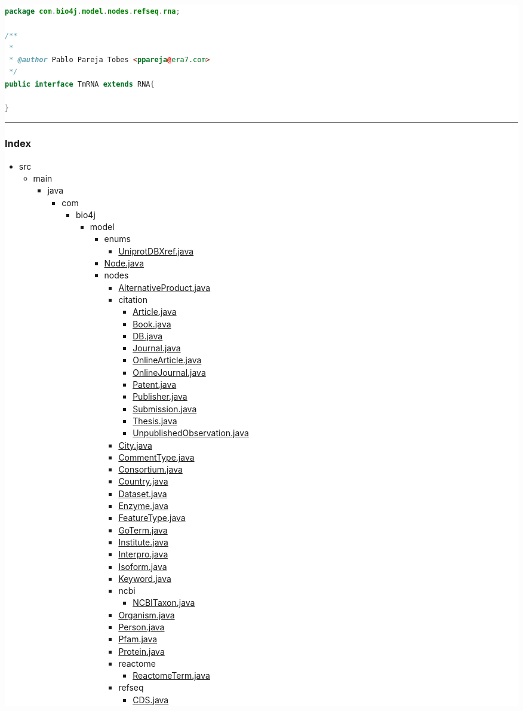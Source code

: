 
```java
package com.bio4j.model.nodes.refseq.rna;

/**
 *
 * @author Pablo Pareja Tobes <ppareja@era7.com>
 */
public interface TmRNA extends RNA{
    
}

```


------

### Index

+ src
  + main
    + java
      + com
        + bio4j
          + model
            + enums
              + [UniprotDBXref.java][main/java/com/bio4j/model/enums/UniprotDBXref.java]
            + [Node.java][main/java/com/bio4j/model/Node.java]
            + nodes
              + [AlternativeProduct.java][main/java/com/bio4j/model/nodes/AlternativeProduct.java]
              + citation
                + [Article.java][main/java/com/bio4j/model/nodes/citation/Article.java]
                + [Book.java][main/java/com/bio4j/model/nodes/citation/Book.java]
                + [DB.java][main/java/com/bio4j/model/nodes/citation/DB.java]
                + [Journal.java][main/java/com/bio4j/model/nodes/citation/Journal.java]
                + [OnlineArticle.java][main/java/com/bio4j/model/nodes/citation/OnlineArticle.java]
                + [OnlineJournal.java][main/java/com/bio4j/model/nodes/citation/OnlineJournal.java]
                + [Patent.java][main/java/com/bio4j/model/nodes/citation/Patent.java]
                + [Publisher.java][main/java/com/bio4j/model/nodes/citation/Publisher.java]
                + [Submission.java][main/java/com/bio4j/model/nodes/citation/Submission.java]
                + [Thesis.java][main/java/com/bio4j/model/nodes/citation/Thesis.java]
                + [UnpublishedObservation.java][main/java/com/bio4j/model/nodes/citation/UnpublishedObservation.java]
              + [City.java][main/java/com/bio4j/model/nodes/City.java]
              + [CommentType.java][main/java/com/bio4j/model/nodes/CommentType.java]
              + [Consortium.java][main/java/com/bio4j/model/nodes/Consortium.java]
              + [Country.java][main/java/com/bio4j/model/nodes/Country.java]
              + [Dataset.java][main/java/com/bio4j/model/nodes/Dataset.java]
              + [Enzyme.java][main/java/com/bio4j/model/nodes/Enzyme.java]
              + [FeatureType.java][main/java/com/bio4j/model/nodes/FeatureType.java]
              + [GoTerm.java][main/java/com/bio4j/model/nodes/GoTerm.java]
              + [Institute.java][main/java/com/bio4j/model/nodes/Institute.java]
              + [Interpro.java][main/java/com/bio4j/model/nodes/Interpro.java]
              + [Isoform.java][main/java/com/bio4j/model/nodes/Isoform.java]
              + [Keyword.java][main/java/com/bio4j/model/nodes/Keyword.java]
              + ncbi
                + [NCBITaxon.java][main/java/com/bio4j/model/nodes/ncbi/NCBITaxon.java]
              + [Organism.java][main/java/com/bio4j/model/nodes/Organism.java]
              + [Person.java][main/java/com/bio4j/model/nodes/Person.java]
              + [Pfam.java][main/java/com/bio4j/model/nodes/Pfam.java]
              + [Protein.java][main/java/com/bio4j/model/nodes/Protein.java]
              + reactome
                + [ReactomeTerm.java][main/java/com/bio4j/model/nodes/reactome/ReactomeTerm.java]
              + refseq
                + [CDS.java][main/java/com/bio4j/model/nodes/refseq/CDS.java]

[main/java/com/bio4j/model/enums/UniprotDBXref.java]: ../../../enums/UniprotDBXref.java.md
[main/java/com/bio4j/model/Node.java]: ../../../Node.java.md
[main/java/com/bio4j/model/nodes/AlternativeProduct.java]: ../../AlternativeProduct.java.md
[main/java/com/bio4j/model/nodes/citation/Article.java]: ../../citation/Article.java.md
[main/java/com/bio4j/model/nodes/citation/Book.java]: ../../citation/Book.java.md
[main/java/com/bio4j/model/nodes/citation/DB.java]: ../../citation/DB.java.md
[main/java/com/bio4j/model/nodes/citation/Journal.java]: ../../citation/Journal.java.md
[main/java/com/bio4j/model/nodes/citation/OnlineArticle.java]: ../../citation/OnlineArticle.java.md
[main/java/com/bio4j/model/nodes/citation/OnlineJournal.java]: ../../citation/OnlineJournal.java.md
[main/java/com/bio4j/model/nodes/citation/Patent.java]: ../../citation/Patent.java.md
[main/java/com/bio4j/model/nodes/citation/Publisher.java]: ../../citation/Publisher.java.md
[main/java/com/bio4j/model/nodes/citation/Submission.java]: ../../citation/Submission.java.md
[main/java/com/bio4j/model/nodes/citation/Thesis.java]: ../../citation/Thesis.java.md
[main/java/com/bio4j/model/nodes/citation/UnpublishedObservation.java]: ../../citation/UnpublishedObservation.java.md
[main/java/com/bio4j/model/nodes/City.java]: ../../City.java.md
[main/java/com/bio4j/model/nodes/CommentType.java]: ../../CommentType.java.md
[main/java/com/bio4j/model/nodes/Consortium.java]: ../../Consortium.java.md
[main/java/com/bio4j/model/nodes/Country.java]: ../../Country.java.md
[main/java/com/bio4j/model/nodes/Dataset.java]: ../../Dataset.java.md
[main/java/com/bio4j/model/nodes/Enzyme.java]: ../../Enzyme.java.md
[main/java/com/bio4j/model/nodes/FeatureType.java]: ../../FeatureType.java.md
[main/java/com/bio4j/model/nodes/GoTerm.java]: ../../GoTerm.java.md
[main/java/com/bio4j/model/nodes/Institute.java]: ../../Institute.java.md
[main/java/com/bio4j/model/nodes/Interpro.java]: ../../Interpro.java.md
[main/java/com/bio4j/model/nodes/Isoform.java]: ../../Isoform.java.md
[main/java/com/bio4j/model/nodes/Keyword.java]: ../../Keyword.java.md
[main/java/com/bio4j/model/nodes/ncbi/NCBITaxon.java]: ../../ncbi/NCBITaxon.java.md
[main/java/com/bio4j/model/nodes/Organism.java]: ../../Organism.java.md
[main/java/com/bio4j/model/nodes/Person.java]: ../../Person.java.md
[main/java/com/bio4j/model/nodes/Pfam.java]: ../../Pfam.java.md
[main/java/com/bio4j/model/nodes/Protein.java]: ../../Protein.java.md
[main/java/com/bio4j/model/nodes/reactome/ReactomeTerm.java]: ../../reactome/ReactomeTerm.java.md
[main/java/com/bio4j/model/nodes/refseq/CDS.java]: ../CDS.java.md
[main/java/com/bio4j/model/nodes/refseq/Gene.java]: ../Gene.java.md
[main/java/com/bio4j/model/nodes/refseq/GenomeElement.java]: ../GenomeElement.java.md
[main/java/com/bio4j/model/nodes/refseq/rna/MiscRNA.java]: MiscRNA.java.md
[main/java/com/bio4j/model/nodes/refseq/rna/MRNA.java]: MRNA.java.md
[main/java/com/bio4j/model/nodes/refseq/rna/NcRNA.java]: NcRNA.java.md
[main/java/com/bio4j/model/nodes/refseq/rna/RNA.java]: RNA.java.md
[main/java/com/bio4j/model/nodes/refseq/rna/RRNA.java]: RRNA.java.md
[main/java/com/bio4j/model/nodes/refseq/rna/TmRNA.java]: TmRNA.java.md
[main/java/com/bio4j/model/nodes/refseq/rna/TRNA.java]: TRNA.java.md
[main/java/com/bio4j/model/nodes/SequenceCaution.java]: ../../SequenceCaution.java.md
[main/java/com/bio4j/model/nodes/SubcellularLocation.java]: ../../SubcellularLocation.java.md
[main/java/com/bio4j/model/nodes/Taxon.java]: ../../Taxon.java.md
[main/java/com/bio4j/model/Relationship.java]: ../../../Relationship.java.md
[main/java/com/bio4j/model/relationships/aproducts/AlternativeProductInitiation.java]: ../../../relationships/aproducts/AlternativeProductInitiation.java.md
[main/java/com/bio4j/model/relationships/aproducts/AlternativeProductPromoter.java]: ../../../relationships/aproducts/AlternativeProductPromoter.java.md
[main/java/com/bio4j/model/relationships/aproducts/AlternativeProductRibosomalFrameshifting.java]: ../../../relationships/aproducts/AlternativeProductRibosomalFrameshifting.java.md
[main/java/com/bio4j/model/relationships/aproducts/AlternativeProductSplicing.java]: ../../../relationships/aproducts/AlternativeProductSplicing.java.md
[main/java/com/bio4j/model/relationships/citation/article/ArticleAuthor.java]: ../../../relationships/citation/article/ArticleAuthor.java.md
[main/java/com/bio4j/model/relationships/citation/article/ArticleJournal.java]: ../../../relationships/citation/article/ArticleJournal.java.md
[main/java/com/bio4j/model/relationships/citation/article/ArticleProteinCitation.java]: ../../../relationships/citation/article/ArticleProteinCitation.java.md
[main/java/com/bio4j/model/relationships/citation/book/BookAuthor.java]: ../../../relationships/citation/book/BookAuthor.java.md
[main/java/com/bio4j/model/relationships/citation/book/BookCity.java]: ../../../relationships/citation/book/BookCity.java.md
[main/java/com/bio4j/model/relationships/citation/book/BookEditor.java]: ../../../relationships/citation/book/BookEditor.java.md
[main/java/com/bio4j/model/relationships/citation/book/BookProteinCitation.java]: ../../../relationships/citation/book/BookProteinCitation.java.md
[main/java/com/bio4j/model/relationships/citation/book/BookPublisher.java]: ../../../relationships/citation/book/BookPublisher.java.md
[main/java/com/bio4j/model/relationships/citation/onarticle/OnlineArticleAuthor.java]: ../../../relationships/citation/onarticle/OnlineArticleAuthor.java.md
[main/java/com/bio4j/model/relationships/citation/onarticle/OnlineArticleJournal.java]: ../../../relationships/citation/onarticle/OnlineArticleJournal.java.md
[main/java/com/bio4j/model/relationships/citation/onarticle/OnlineArticleProteinCitation.java]: ../../../relationships/citation/onarticle/OnlineArticleProteinCitation.java.md
[main/java/com/bio4j/model/relationships/citation/patent/PatentAuthor.java]: ../../../relationships/citation/patent/PatentAuthor.java.md
[main/java/com/bio4j/model/relationships/citation/patent/PatentProteinCitation.java]: ../../../relationships/citation/patent/PatentProteinCitation.java.md
[main/java/com/bio4j/model/relationships/citation/submission/SubmissionAuthor.java]: ../../../relationships/citation/submission/SubmissionAuthor.java.md
[main/java/com/bio4j/model/relationships/citation/submission/SubmissionDb.java]: ../../../relationships/citation/submission/SubmissionDb.java.md
[main/java/com/bio4j/model/relationships/citation/submission/SubmissionProteinCitation.java]: ../../../relationships/citation/submission/SubmissionProteinCitation.java.md
[main/java/com/bio4j/model/relationships/citation/thesis/ThesisAuthor.java]: ../../../relationships/citation/thesis/ThesisAuthor.java.md
[main/java/com/bio4j/model/relationships/citation/thesis/ThesisInstitute.java]: ../../../relationships/citation/thesis/ThesisInstitute.java.md
[main/java/com/bio4j/model/relationships/citation/thesis/ThesisProteinCitation.java]: ../../../relationships/citation/thesis/ThesisProteinCitation.java.md
[main/java/com/bio4j/model/relationships/citation/uo/UnpublishedObservationAuthor.java]: ../../../relationships/citation/uo/UnpublishedObservationAuthor.java.md
[main/java/com/bio4j/model/relationships/citation/uo/UnpublishedObservationProteinCitation.java]: ../../../relationships/citation/uo/UnpublishedObservationProteinCitation.java.md
[main/java/com/bio4j/model/relationships/comment/AllergenComment.java]: ../../../relationships/comment/AllergenComment.java.md
[main/java/com/bio4j/model/relationships/comment/BasicComment.java]: ../../../relationships/comment/BasicComment.java.md
[main/java/com/bio4j/model/relationships/comment/BioPhysicoChemicalPropertiesComment.java]: ../../../relationships/comment/BioPhysicoChemicalPropertiesComment.java.md
[main/java/com/bio4j/model/relationships/comment/BiotechnologyComment.java]: ../../../relationships/comment/BiotechnologyComment.java.md
[main/java/com/bio4j/model/relationships/comment/CatalyticActivityComment.java]: ../../../relationships/comment/CatalyticActivityComment.java.md
[main/java/com/bio4j/model/relationships/comment/CautionComment.java]: ../../../relationships/comment/CautionComment.java.md
[main/java/com/bio4j/model/relationships/comment/CofactorComment.java]: ../../../relationships/comment/CofactorComment.java.md
[main/java/com/bio4j/model/relationships/comment/DevelopmentalStageComment.java]: ../../../relationships/comment/DevelopmentalStageComment.java.md
[main/java/com/bio4j/model/relationships/comment/DiseaseComment.java]: ../../../relationships/comment/DiseaseComment.java.md
[main/java/com/bio4j/model/relationships/comment/DisruptionPhenotypeComment.java]: ../../../relationships/comment/DisruptionPhenotypeComment.java.md
[main/java/com/bio4j/model/relationships/comment/DomainComment.java]: ../../../relationships/comment/DomainComment.java.md
[main/java/com/bio4j/model/relationships/comment/EnzymeRegulationComment.java]: ../../../relationships/comment/EnzymeRegulationComment.java.md
[main/java/com/bio4j/model/relationships/comment/FunctionComment.java]: ../../../relationships/comment/FunctionComment.java.md
[main/java/com/bio4j/model/relationships/comment/InductionComment.java]: ../../../relationships/comment/InductionComment.java.md
[main/java/com/bio4j/model/relationships/comment/MassSpectometryComment.java]: ../../../relationships/comment/MassSpectometryComment.java.md
[main/java/com/bio4j/model/relationships/comment/MiscellaneousComment.java]: ../../../relationships/comment/MiscellaneousComment.java.md
[main/java/com/bio4j/model/relationships/comment/OnlineInformationComment.java]: ../../../relationships/comment/OnlineInformationComment.java.md
[main/java/com/bio4j/model/relationships/comment/PathwayComment.java]: ../../../relationships/comment/PathwayComment.java.md
[main/java/com/bio4j/model/relationships/comment/PharmaceuticalComment.java]: ../../../relationships/comment/PharmaceuticalComment.java.md
[main/java/com/bio4j/model/relationships/comment/PolymorphismComment.java]: ../../../relationships/comment/PolymorphismComment.java.md
[main/java/com/bio4j/model/relationships/comment/PostTransactionalModificationComment.java]: ../../../relationships/comment/PostTransactionalModificationComment.java.md
[main/java/com/bio4j/model/relationships/comment/RnaEditingComment.java]: ../../../relationships/comment/RnaEditingComment.java.md
[main/java/com/bio4j/model/relationships/comment/SimilarityComment.java]: ../../../relationships/comment/SimilarityComment.java.md
[main/java/com/bio4j/model/relationships/comment/SubunitComment.java]: ../../../relationships/comment/SubunitComment.java.md
[main/java/com/bio4j/model/relationships/comment/TissueSpecificityComment.java]: ../../../relationships/comment/TissueSpecificityComment.java.md
[main/java/com/bio4j/model/relationships/comment/ToxicDoseComment.java]: ../../../relationships/comment/ToxicDoseComment.java.md
[main/java/com/bio4j/model/relationships/features/ActiveSiteFeature.java]: ../../../relationships/features/ActiveSiteFeature.java.md
[main/java/com/bio4j/model/relationships/features/BasicFeature.java]: ../../../relationships/features/BasicFeature.java.md
[main/java/com/bio4j/model/relationships/features/BindingSiteFeature.java]: ../../../relationships/features/BindingSiteFeature.java.md
[main/java/com/bio4j/model/relationships/features/CalciumBindingRegionFeature.java]: ../../../relationships/features/CalciumBindingRegionFeature.java.md
[main/java/com/bio4j/model/relationships/features/ChainFeature.java]: ../../../relationships/features/ChainFeature.java.md
[main/java/com/bio4j/model/relationships/features/CoiledCoilRegionFeature.java]: ../../../relationships/features/CoiledCoilRegionFeature.java.md
[main/java/com/bio4j/model/relationships/features/CompositionallyBiasedRegionFeature.java]: ../../../relationships/features/CompositionallyBiasedRegionFeature.java.md
[main/java/com/bio4j/model/relationships/features/CrossLinkFeature.java]: ../../../relationships/features/CrossLinkFeature.java.md
[main/java/com/bio4j/model/relationships/features/DisulfideBondFeature.java]: ../../../relationships/features/DisulfideBondFeature.java.md
[main/java/com/bio4j/model/relationships/features/DnaBindingFeature.java]: ../../../relationships/features/DnaBindingFeature.java.md
[main/java/com/bio4j/model/relationships/features/DomainFeature.java]: ../../../relationships/features/DomainFeature.java.md
[main/java/com/bio4j/model/relationships/features/GlycosylationSiteFeature.java]: ../../../relationships/features/GlycosylationSiteFeature.java.md
[main/java/com/bio4j/model/relationships/features/HelixFeature.java]: ../../../relationships/features/HelixFeature.java.md
[main/java/com/bio4j/model/relationships/features/InitiatorMethionineFeature.java]: ../../../relationships/features/InitiatorMethionineFeature.java.md
[main/java/com/bio4j/model/relationships/features/IntramembraneRegionFeature.java]: ../../../relationships/features/IntramembraneRegionFeature.java.md
[main/java/com/bio4j/model/relationships/features/LipidMoietyBindingRegionFeature.java]: ../../../relationships/features/LipidMoietyBindingRegionFeature.java.md
[main/java/com/bio4j/model/relationships/features/MetalIonBindingSiteFeature.java]: ../../../relationships/features/MetalIonBindingSiteFeature.java.md
[main/java/com/bio4j/model/relationships/features/ModifiedResidueFeature.java]: ../../../relationships/features/ModifiedResidueFeature.java.md
[main/java/com/bio4j/model/relationships/features/MutagenesisSiteFeature.java]: ../../../relationships/features/MutagenesisSiteFeature.java.md
[main/java/com/bio4j/model/relationships/features/NonConsecutiveResiduesFeature.java]: ../../../relationships/features/NonConsecutiveResiduesFeature.java.md
[main/java/com/bio4j/model/relationships/features/NonStandardAminoAcidFeature.java]: ../../../relationships/features/NonStandardAminoAcidFeature.java.md
[main/java/com/bio4j/model/relationships/features/NonTerminalResidueFeature.java]: ../../../relationships/features/NonTerminalResidueFeature.java.md
[main/java/com/bio4j/model/relationships/features/NucleotidePhosphateBindingRegionFeature.java]: ../../../relationships/features/NucleotidePhosphateBindingRegionFeature.java.md
[main/java/com/bio4j/model/relationships/features/PeptideFeature.java]: ../../../relationships/features/PeptideFeature.java.md
[main/java/com/bio4j/model/relationships/features/PropeptideFeature.java]: ../../../relationships/features/PropeptideFeature.java.md
[main/java/com/bio4j/model/relationships/features/RegionOfInterestFeature.java]: ../../../relationships/features/RegionOfInterestFeature.java.md
[main/java/com/bio4j/model/relationships/features/RepeatFeature.java]: ../../../relationships/features/RepeatFeature.java.md
[main/java/com/bio4j/model/relationships/features/SequenceConflictFeature.java]: ../../../relationships/features/SequenceConflictFeature.java.md
[main/java/com/bio4j/model/relationships/features/SequenceVariantFeature.java]: ../../../relationships/features/SequenceVariantFeature.java.md
[main/java/com/bio4j/model/relationships/features/ShortSequenceMotifFeature.java]: ../../../relationships/features/ShortSequenceMotifFeature.java.md
[main/java/com/bio4j/model/relationships/features/SignalPeptideFeature.java]: ../../../relationships/features/SignalPeptideFeature.java.md
[main/java/com/bio4j/model/relationships/features/SiteFeature.java]: ../../../relationships/features/SiteFeature.java.md
[main/java/com/bio4j/model/relationships/features/SpliceVariantFeature.java]: ../../../relationships/features/SpliceVariantFeature.java.md
[main/java/com/bio4j/model/relationships/features/StrandFeature.java]: ../../../relationships/features/StrandFeature.java.md
[main/java/com/bio4j/model/relationships/features/TopologicalDomainFeature.java]: ../../../relationships/features/TopologicalDomainFeature.java.md
[main/java/com/bio4j/model/relationships/features/TransitPeptideFeature.java]: ../../../relationships/features/TransitPeptideFeature.java.md
[main/java/com/bio4j/model/relationships/features/TransmembraneRegionFeature.java]: ../../../relationships/features/TransmembraneRegionFeature.java.md
[main/java/com/bio4j/model/relationships/features/TurnFeature.java]: ../../../relationships/features/TurnFeature.java.md
[main/java/com/bio4j/model/relationships/features/UnsureResidueFeature.java]: ../../../relationships/features/UnsureResidueFeature.java.md
[main/java/com/bio4j/model/relationships/features/ZincFingerRegionFeature.java]: ../../../relationships/features/ZincFingerRegionFeature.java.md
[main/java/com/bio4j/model/relationships/go/HasPartOfGo.java]: ../../../relationships/go/HasPartOfGo.java.md
[main/java/com/bio4j/model/relationships/go/IsAGo.java]: ../../../relationships/go/IsAGo.java.md
[main/java/com/bio4j/model/relationships/go/NegativelyRegulatesGo.java]: ../../../relationships/go/NegativelyRegulatesGo.java.md
[main/java/com/bio4j/model/relationships/go/PartOfGo.java]: ../../../relationships/go/PartOfGo.java.md
[main/java/com/bio4j/model/relationships/go/PositivelyRegulatesGo.java]: ../../../relationships/go/PositivelyRegulatesGo.java.md
[main/java/com/bio4j/model/relationships/go/RegulatesGo.java]: ../../../relationships/go/RegulatesGo.java.md
[main/java/com/bio4j/model/relationships/InstituteCountry.java]: ../../../relationships/InstituteCountry.java.md
[main/java/com/bio4j/model/relationships/IsoformEventGenerator.java]: ../../../relationships/IsoformEventGenerator.java.md
[main/java/com/bio4j/model/relationships/ncbi/NCBITaxon.java]: ../../../relationships/ncbi/NCBITaxon.java.md
[main/java/com/bio4j/model/relationships/ncbi/NCBITaxonParent.java]: ../../../relationships/ncbi/NCBITaxonParent.java.md
[main/java/com/bio4j/model/relationships/protein/BasicProteinSequenceCaution.java]: ../../../relationships/protein/BasicProteinSequenceCaution.java.md
[main/java/com/bio4j/model/relationships/protein/ProteinDataset.java]: ../../../relationships/protein/ProteinDataset.java.md
[main/java/com/bio4j/model/relationships/protein/ProteinEnzymaticActivity.java]: ../../../relationships/protein/ProteinEnzymaticActivity.java.md
[main/java/com/bio4j/model/relationships/protein/ProteinErroneousGeneModelPrediction.java]: ../../../relationships/protein/ProteinErroneousGeneModelPrediction.java.md
[main/java/com/bio4j/model/relationships/protein/ProteinErroneousInitiation.java]: ../../../relationships/protein/ProteinErroneousInitiation.java.md
[main/java/com/bio4j/model/relationships/protein/ProteinErroneousTermination.java]: ../../../relationships/protein/ProteinErroneousTermination.java.md
[main/java/com/bio4j/model/relationships/protein/ProteinErroneousTranslation.java]: ../../../relationships/protein/ProteinErroneousTranslation.java.md
[main/java/com/bio4j/model/relationships/protein/ProteinFrameshift.java]: ../../../relationships/protein/ProteinFrameshift.java.md
[main/java/com/bio4j/model/relationships/protein/ProteinGenomeElement.java]: ../../../relationships/protein/ProteinGenomeElement.java.md
[main/java/com/bio4j/model/relationships/protein/ProteinGo.java]: ../../../relationships/protein/ProteinGo.java.md
[main/java/com/bio4j/model/relationships/protein/ProteinInterpro.java]: ../../../relationships/protein/ProteinInterpro.java.md
[main/java/com/bio4j/model/relationships/protein/ProteinIsoform.java]: ../../../relationships/protein/ProteinIsoform.java.md
[main/java/com/bio4j/model/relationships/protein/ProteinIsoformInteraction.java]: ../../../relationships/protein/ProteinIsoformInteraction.java.md
[main/java/com/bio4j/model/relationships/protein/ProteinKeyword.java]: ../../../relationships/protein/ProteinKeyword.java.md
[main/java/com/bio4j/model/relationships/protein/ProteinMiscellaneousDiscrepancy.java]: ../../../relationships/protein/ProteinMiscellaneousDiscrepancy.java.md
[main/java/com/bio4j/model/relationships/protein/ProteinOrganism.java]: ../../../relationships/protein/ProteinOrganism.java.md
[main/java/com/bio4j/model/relationships/protein/ProteinPfam.java]: ../../../relationships/protein/ProteinPfam.java.md
[main/java/com/bio4j/model/relationships/protein/ProteinProteinInteraction.java]: ../../../relationships/protein/ProteinProteinInteraction.java.md
[main/java/com/bio4j/model/relationships/protein/ProteinReactome.java]: ../../../relationships/protein/ProteinReactome.java.md
[main/java/com/bio4j/model/relationships/protein/ProteinSubcellularLocation.java]: ../../../relationships/protein/ProteinSubcellularLocation.java.md
[main/java/com/bio4j/model/relationships/refseq/GenomeElementCDS.java]: ../../../relationships/refseq/GenomeElementCDS.java.md
[main/java/com/bio4j/model/relationships/refseq/GenomeElementGene.java]: ../../../relationships/refseq/GenomeElementGene.java.md
[main/java/com/bio4j/model/relationships/refseq/GenomeElementMiscRna.java]: ../../../relationships/refseq/GenomeElementMiscRna.java.md
[main/java/com/bio4j/model/relationships/refseq/GenomeElementMRna.java]: ../../../relationships/refseq/GenomeElementMRna.java.md
[main/java/com/bio4j/model/relationships/refseq/GenomeElementNcRna.java]: ../../../relationships/refseq/GenomeElementNcRna.java.md
[main/java/com/bio4j/model/relationships/refseq/GenomeElementRRna.java]: ../../../relationships/refseq/GenomeElementRRna.java.md
[main/java/com/bio4j/model/relationships/refseq/GenomeElementTmRna.java]: ../../../relationships/refseq/GenomeElementTmRna.java.md
[main/java/com/bio4j/model/relationships/refseq/GenomeElementTRna.java]: ../../../relationships/refseq/GenomeElementTRna.java.md
[main/java/com/bio4j/model/relationships/sc/ErroneousGeneModelPrediction.java]: ../../../relationships/sc/ErroneousGeneModelPrediction.java.md
[main/java/com/bio4j/model/relationships/sc/ErroneousInitiation.java]: ../../../relationships/sc/ErroneousInitiation.java.md
[main/java/com/bio4j/model/relationships/sc/ErroneousTermination.java]: ../../../relationships/sc/ErroneousTermination.java.md
[main/java/com/bio4j/model/relationships/sc/ErroneousTranslation.java]: ../../../relationships/sc/ErroneousTranslation.java.md
[main/java/com/bio4j/model/relationships/sc/Frameshift.java]: ../../../relationships/sc/Frameshift.java.md
[main/java/com/bio4j/model/relationships/sc/MiscellaneousDiscrepancy.java]: ../../../relationships/sc/MiscellaneousDiscrepancy.java.md
[main/java/com/bio4j/model/relationships/SubcellularLocationParent.java]: ../../../relationships/SubcellularLocationParent.java.md
[main/java/com/bio4j/model/relationships/TaxonParent.java]: ../../../relationships/TaxonParent.java.md
[main/java/com/bio4j/model/relationships/uniref/UniRef100Member.java]: ../../../relationships/uniref/UniRef100Member.java.md
[main/java/com/bio4j/model/relationships/uniref/Uniref50Member.java]: ../../../relationships/uniref/Uniref50Member.java.md
[main/java/com/bio4j/model/relationships/uniref/UniRef90Member.java]: ../../../relationships/uniref/UniRef90Member.java.md
[main/java/com/bio4j/model/util/NodeRetriever.java]: ../../../util/NodeRetriever.java.md